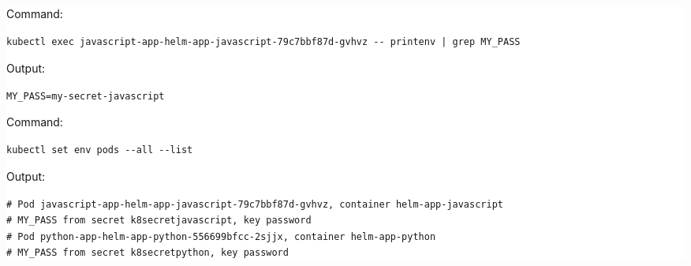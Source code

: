 
Command:
```
kubectl exec javascript-app-helm-app-javascript-79c7bbf87d-gvhvz -- printenv | grep MY_PASS
```
Output:
```
MY_PASS=my-secret-javascript
```


Command:
```
kubectl set env pods --all --list
```
Output:
```
# Pod javascript-app-helm-app-javascript-79c7bbf87d-gvhvz, container helm-app-javascript
# MY_PASS from secret k8secretjavascript, key password
# Pod python-app-helm-app-python-556699bfcc-2sjjx, container helm-app-python
# MY_PASS from secret k8secretpython, key password
```